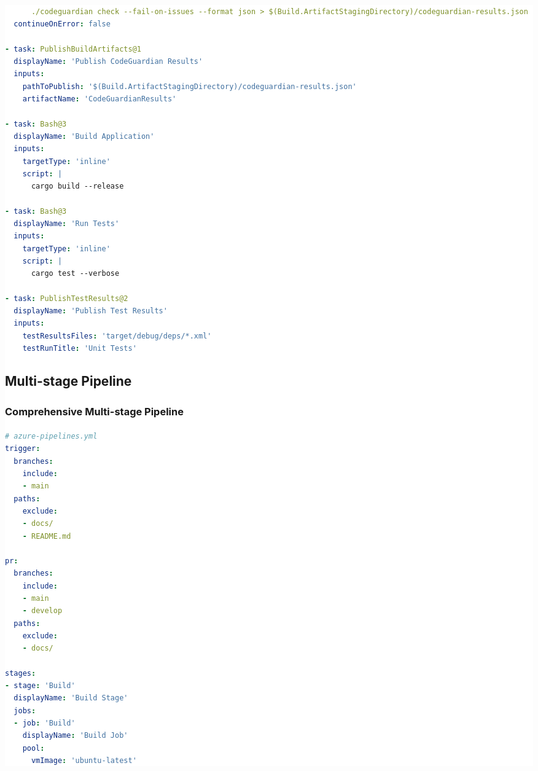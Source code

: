 ```yaml
      ./codeguardian check --fail-on-issues --format json > $(Build.ArtifactStagingDirectory)/codeguardian-results.json
  continueOnError: false

- task: PublishBuildArtifacts@1
  displayName: 'Publish CodeGuardian Results'
  inputs:
    pathToPublish: '$(Build.ArtifactStagingDirectory)/codeguardian-results.json'
    artifactName: 'CodeGuardianResults'

- task: Bash@3
  displayName: 'Build Application'
  inputs:
    targetType: 'inline'
    script: |
      cargo build --release

- task: Bash@3
  displayName: 'Run Tests'
  inputs:
    targetType: 'inline'
    script: |
      cargo test --verbose

- task: PublishTestResults@2
  displayName: 'Publish Test Results'
  inputs:
    testResultsFiles: 'target/debug/deps/*.xml'
    testRunTitle: 'Unit Tests'
```

## Multi-stage Pipeline

### Comprehensive Multi-stage Pipeline

```yaml
# azure-pipelines.yml
trigger:
  branches:
    include:
    - main
  paths:
    exclude:
    - docs/
    - README.md

pr:
  branches:
    include:
    - main
    - develop
  paths:
    exclude:
    - docs/

stages:
- stage: 'Build'
  displayName: 'Build Stage'
  jobs:
  - job: 'Build'
    displayName: 'Build Job'
    pool:
      vmImage: 'ubuntu-latest'
```